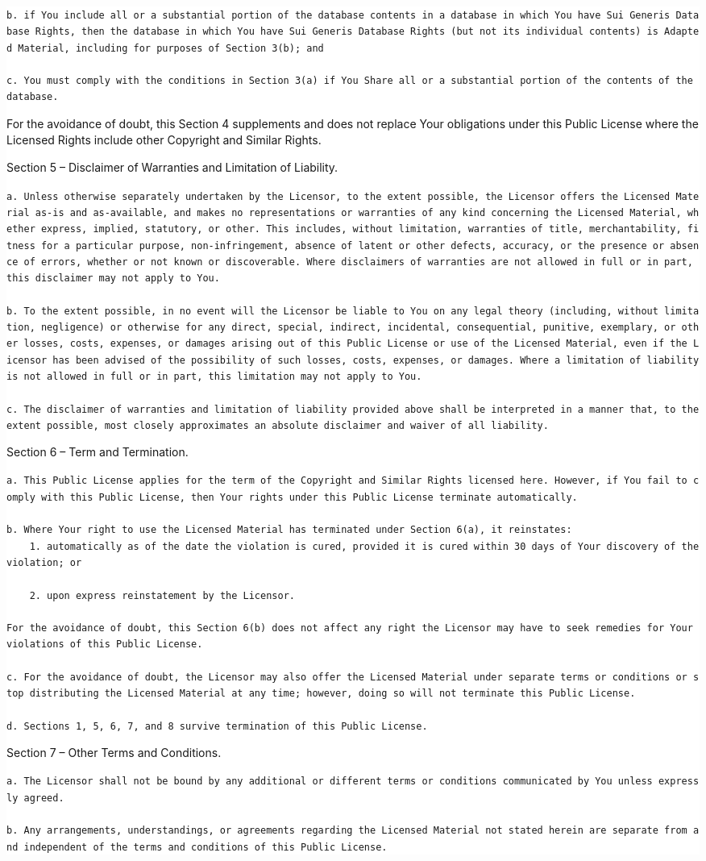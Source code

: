 	b. if You include all or a substantial portion of the database contents in a database in which You have Sui Generis Database Rights, then the database in which You have Sui Generis Database Rights (but not its individual contents) is Adapted Material, including for purposes of Section 3(b); and
    
	c. You must comply with the conditions in Section 3(a) if You Share all or a substantial portion of the contents of the database.

For the avoidance of doubt, this Section 4 supplements and does not replace Your obligations under this Public License where the Licensed Rights include other Copyright and Similar Rights.

Section 5 – Disclaimer of Warranties and Limitation of Liability.

    a. Unless otherwise separately undertaken by the Licensor, to the extent possible, the Licensor offers the Licensed Material as-is and as-available, and makes no representations or warranties of any kind concerning the Licensed Material, whether express, implied, statutory, or other. This includes, without limitation, warranties of title, merchantability, fitness for a particular purpose, non-infringement, absence of latent or other defects, accuracy, or the presence or absence of errors, whether or not known or discoverable. Where disclaimers of warranties are not allowed in full or in part, this disclaimer may not apply to You.
    
	b. To the extent possible, in no event will the Licensor be liable to You on any legal theory (including, without limitation, negligence) or otherwise for any direct, special, indirect, incidental, consequential, punitive, exemplary, or other losses, costs, expenses, or damages arising out of this Public License or use of the Licensed Material, even if the Licensor has been advised of the possibility of such losses, costs, expenses, or damages. Where a limitation of liability is not allowed in full or in part, this limitation may not apply to You.

    c. The disclaimer of warranties and limitation of liability provided above shall be interpreted in a manner that, to the extent possible, most closely approximates an absolute disclaimer and waiver of all liability.

Section 6 – Term and Termination.

    a. This Public License applies for the term of the Copyright and Similar Rights licensed here. However, if You fail to comply with this Public License, then Your rights under this Public License terminate automatically.

    b. Where Your right to use the Licensed Material has terminated under Section 6(a), it reinstates:
        1. automatically as of the date the violation is cured, provided it is cured within 30 days of Your discovery of the violation; or
        
		2. upon express reinstatement by the Licensor.
    
	For the avoidance of doubt, this Section 6(b) does not affect any right the Licensor may have to seek remedies for Your violations of this Public License.
    
	c. For the avoidance of doubt, the Licensor may also offer the Licensed Material under separate terms or conditions or stop distributing the Licensed Material at any time; however, doing so will not terminate this Public License.
    
	d. Sections 1, 5, 6, 7, and 8 survive termination of this Public License.

Section 7 – Other Terms and Conditions.

    a. The Licensor shall not be bound by any additional or different terms or conditions communicated by You unless expressly agreed.
	
    b. Any arrangements, understandings, or agreements regarding the Licensed Material not stated herein are separate from and independent of the terms and conditions of this Public License.
